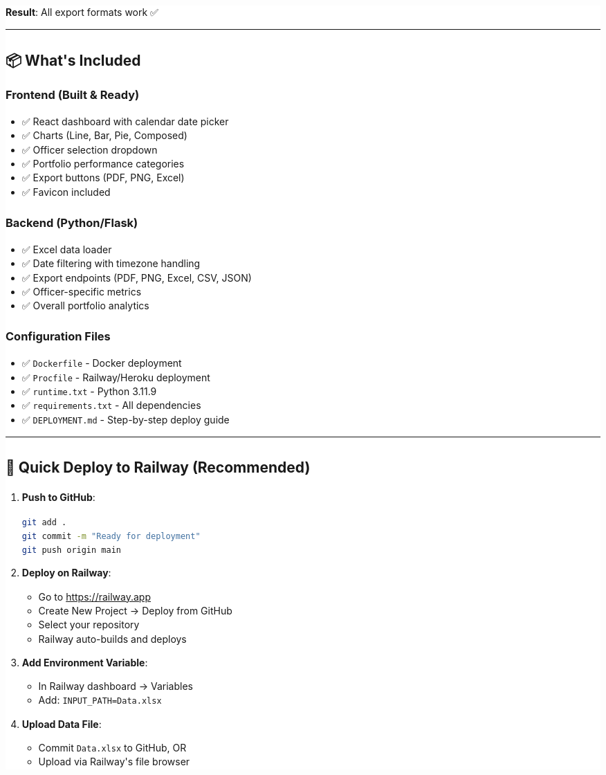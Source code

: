 **Result**: All export formats work ✅

---

## 📦 What's Included

### Frontend (Built & Ready)
- ✅ React dashboard with calendar date picker
- ✅ Charts (Line, Bar, Pie, Composed)
- ✅ Officer selection dropdown
- ✅ Portfolio performance categories
- ✅ Export buttons (PDF, PNG, Excel)
- ✅ Favicon included

### Backend (Python/Flask)
- ✅ Excel data loader
- ✅ Date filtering with timezone handling
- ✅ Export endpoints (PDF, PNG, Excel, CSV, JSON)
- ✅ Officer-specific metrics
- ✅ Overall portfolio analytics

### Configuration Files
- ✅ `Dockerfile` - Docker deployment
- ✅ `Procfile` - Railway/Heroku deployment
- ✅ `runtime.txt` - Python 3.11.9
- ✅ `requirements.txt` - All dependencies
- ✅ `DEPLOYMENT.md` - Step-by-step deploy guide

---

## 🚀 Quick Deploy to Railway (Recommended)

1. **Push to GitHub**:
   ```bash
   git add .
   git commit -m "Ready for deployment"
   git push origin main
   ```

2. **Deploy on Railway**:
   - Go to https://railway.app
   - Create New Project → Deploy from GitHub
   - Select your repository
   - Railway auto-builds and deploys

3. **Add Environment Variable**:
   - In Railway dashboard → Variables
   - Add: `INPUT_PATH=Data.xlsx`

4. **Upload Data File**:
   - Commit `Data.xlsx` to GitHub, OR
   - Upload via Railway's file browser
